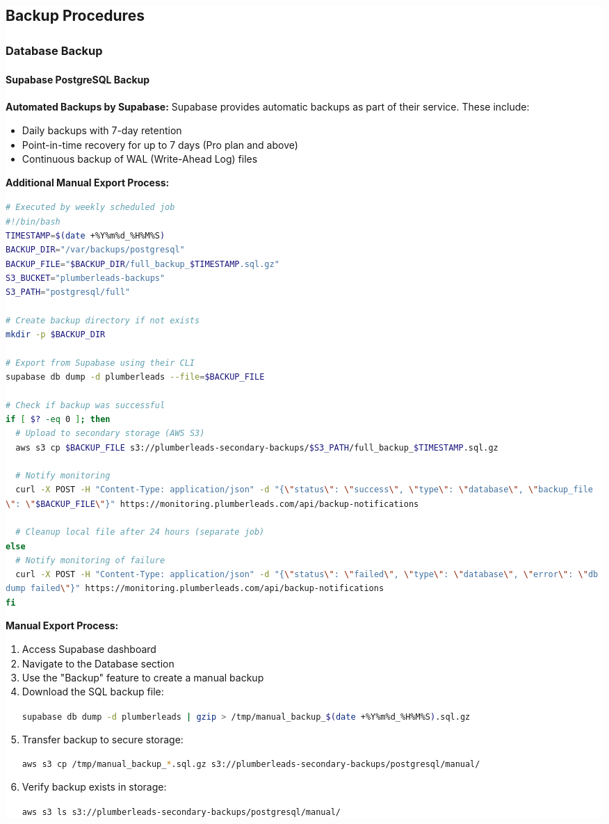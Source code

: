 ## Backup Procedures

### Database Backup

#### Supabase PostgreSQL Backup

**Automated Backups by Supabase:**
Supabase provides automatic backups as part of their service. These include:
- Daily backups with 7-day retention
- Point-in-time recovery for up to 7 days (Pro plan and above)
- Continuous backup of WAL (Write-Ahead Log) files

**Additional Manual Export Process:**
```bash
# Executed by weekly scheduled job
#!/bin/bash
TIMESTAMP=$(date +%Y%m%d_%H%M%S)
BACKUP_DIR="/var/backups/postgresql"
BACKUP_FILE="$BACKUP_DIR/full_backup_$TIMESTAMP.sql.gz"
S3_BUCKET="plumberleads-backups"
S3_PATH="postgresql/full"

# Create backup directory if not exists
mkdir -p $BACKUP_DIR

# Export from Supabase using their CLI
supabase db dump -d plumberleads --file=$BACKUP_FILE

# Check if backup was successful
if [ $? -eq 0 ]; then
  # Upload to secondary storage (AWS S3)
  aws s3 cp $BACKUP_FILE s3://plumberleads-secondary-backups/$S3_PATH/full_backup_$TIMESTAMP.sql.gz

  # Notify monitoring
  curl -X POST -H "Content-Type: application/json" -d "{\"status\": \"success\", \"type\": \"database\", \"backup_file\": \"$BACKUP_FILE\"}" https://monitoring.plumberleads.com/api/backup-notifications

  # Cleanup local file after 24 hours (separate job)
else
  # Notify monitoring of failure
  curl -X POST -H "Content-Type: application/json" -d "{\"status\": \"failed\", \"type\": \"database\", \"error\": \"db dump failed\"}" https://monitoring.plumberleads.com/api/backup-notifications
fi
```

**Manual Export Process:**
1. Access Supabase dashboard
2. Navigate to the Database section
3. Use the "Backup" feature to create a manual backup
4. Download the SQL backup file:
   ```bash
   supabase db dump -d plumberleads | gzip > /tmp/manual_backup_$(date +%Y%m%d_%H%M%S).sql.gz
   ```
5. Transfer backup to secure storage:
   ```bash
   aws s3 cp /tmp/manual_backup_*.sql.gz s3://plumberleads-secondary-backups/postgresql/manual/
   ```
6. Verify backup exists in storage: 
   ```bash
   aws s3 ls s3://plumberleads-secondary-backups/postgresql/manual/
   ```
